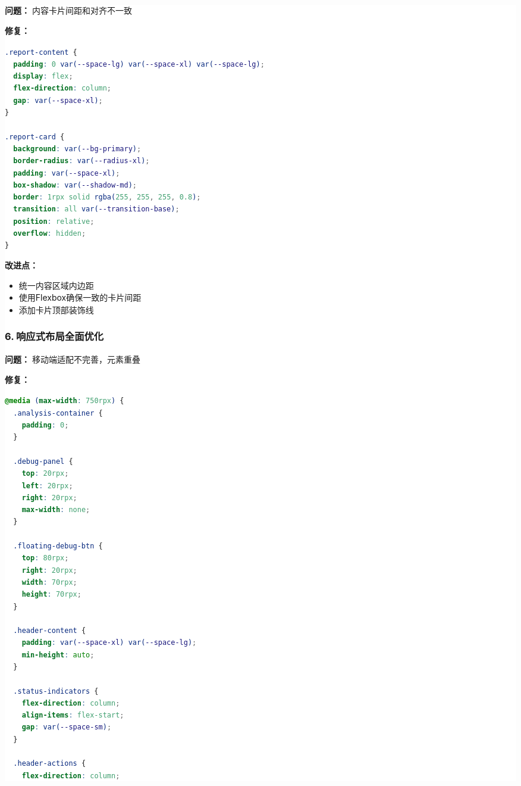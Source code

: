 **问题：** 内容卡片间距和对齐不一致

**修复：**
```css
.report-content {
  padding: 0 var(--space-lg) var(--space-xl) var(--space-lg);
  display: flex;
  flex-direction: column;
  gap: var(--space-xl);
}

.report-card {
  background: var(--bg-primary);
  border-radius: var(--radius-xl);
  padding: var(--space-xl);
  box-shadow: var(--shadow-md);
  border: 1rpx solid rgba(255, 255, 255, 0.8);
  transition: all var(--transition-base);
  position: relative;
  overflow: hidden;
}
```

**改进点：**
- 统一内容区域内边距
- 使用Flexbox确保一致的卡片间距
- 添加卡片顶部装饰线

### 6. 响应式布局全面优化

**问题：** 移动端适配不完善，元素重叠

**修复：**
```css
@media (max-width: 750rpx) {
  .analysis-container {
    padding: 0;
  }
  
  .debug-panel {
    top: 20rpx;
    left: 20rpx;
    right: 20rpx;
    max-width: none;
  }
  
  .floating-debug-btn {
    top: 80rpx;
    right: 20rpx;
    width: 70rpx;
    height: 70rpx;
  }
  
  .header-content {
    padding: var(--space-xl) var(--space-lg);
    min-height: auto;
  }
  
  .status-indicators {
    flex-direction: column;
    align-items: flex-start;
    gap: var(--space-sm);
  }
  
  .header-actions {
    flex-direction: column;
```